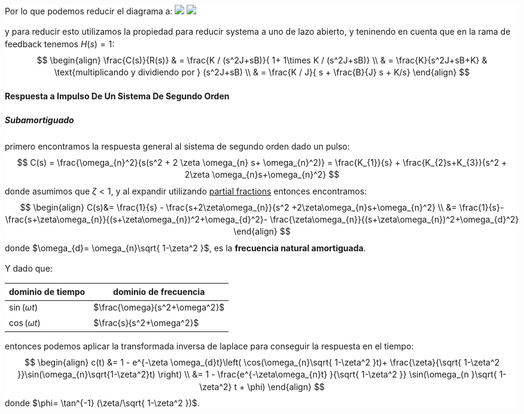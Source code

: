 Por lo que podemos reducir el diagrama a:
![](https://i.imgur.com/16p6yxb.png)
![](https://i.imgur.com/F56e0ks.png)

y para reducir esto utilizamos la propiedad para reducir systema a uno de lazo abierto, y teninendo en cuenta que en la rama de feedback tenemos $H(s)=1$:
$$
\begin{align}
\frac{C(s)}{R(s)} & = \frac{K / (s^2J+sB)}{ 1+ 1\times K / (s^2J+sB)} \\
  & = \frac{K}{s^2J+sB+K} & \text{multiplicando y dividiendo por } (s^2J+sB) \\
  & = \frac{K / J}{ s + \frac{B}{J} s + K/s}
\end{align}
$$

#### Respuesta a Impulso De Un Sistema De Segundo Orden

##### Subamortiguado

primero encontramos la respuesta general al sistema de segundo orden dado un pulso:
$$
C(s) = \frac{\omega_{n}^2}{s(s^2 + 2 \zeta \omega_{n} s+ \omega_{n}^2)} = \frac{K_{1}}{s} + \frac{K_{2}s+K_{3}}{s^2 + 2\zeta \omega_{n}s+\omega_{n}^2}
$$
donde asumimos que $\zeta < 1$, y al expandir utilizando [partial fractions](partial%20fractions.md) entonces encontramos:
$$
\begin{align}
C(s)&= \frac{1}{s} - \frac{s+2\zeta\omega_{n}}{s^2 +2\zeta\omega_{n}s+\omega_{n}^2} \\
&= \frac{1}{s}- \frac{s+\zeta\omega_{n}}{(s+\zeta\omega_{n})^2+\omega_{d}^2}- \frac{\zeta\omega_{n}}{(s+\zeta\omega_{n})^2+\omega_{d}^2}
\end{align}
$$
donde $\omega_{d}= \omega_{n}\sqrt{ 1-\zeta^2 }$, es la **frecuencia natural amortiguada**.

Y dado que:

| dominio de tiempo | dominio de frecuencia         |
| ----------------- | ----------------------------- |
| $\sin(\omega t)$  | $\frac{\omega}{s^2+\omega^2}$ |
| $\cos(\omega t)$  | $\frac{s}{s^2+\omega^2}$      |

entonces podemos aplicar la transformada inversa de laplace para conseguir la respuesta en el tiempo:
$$
\begin{align}
c(t) &= 1 - e^{-\zeta \omega_{d}t}\left( \cos(\omega_{n}\sqrt{ 1-\zeta^2 }t)+ \frac{\zeta}{\sqrt{ 1-\zeta^2 }}\sin(\omega_{n}\sqrt{1-\zeta^2}t) \right) \\
&= 1 - \frac{e^{-\zeta\omega_{n}t} }{\sqrt{ 1-\zeta^2 }} \sin(\omega_{n }\sqrt{ 1-\zeta^2} t + \phi)
\end{align}
$$
donde $\phi= \tan^{-1} (\zeta/\sqrt{ 1-\zeta^2 })$.
